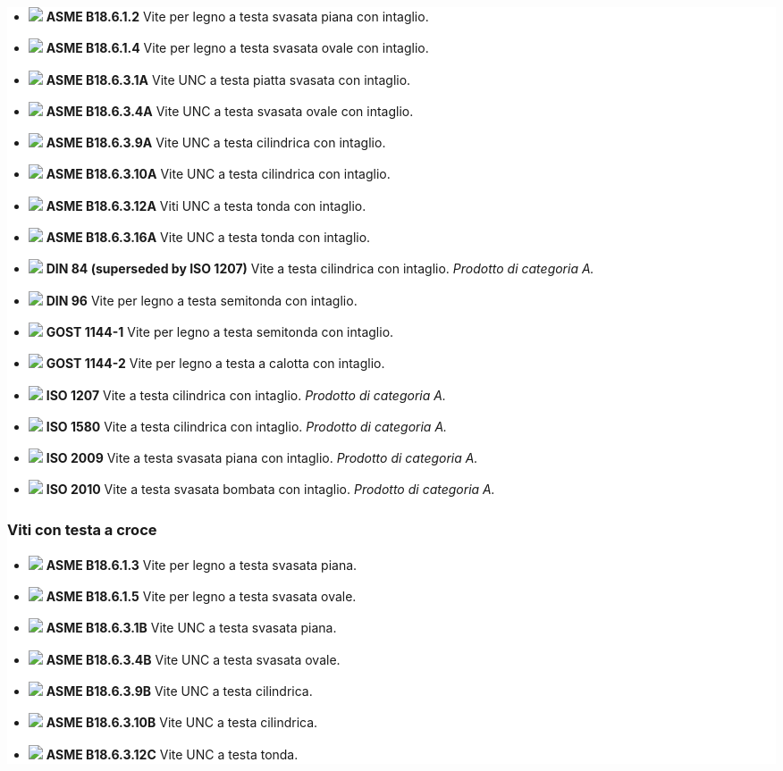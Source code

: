 - ![](/images/Fasteners_ASMEB18.6.1.2.svg) **ASME B18.6.1.2** Vite per legno a testa svasata piana con intaglio.

- ![](/images/Fasteners_ASMEB18.6.1.4.svg) **ASME B18.6.1.4** Vite per legno a testa svasata ovale con intaglio.

- ![](/images/Fasteners_ASMEB18.6.3.1A.svg) **ASME B18.6.3.1A** Vite UNC a testa piatta svasata con intaglio.

- ![](/images/Fasteners_ASMEB18.6.3.4A.svg) **ASME B18.6.3.4A** Vite UNC a testa svasata ovale con intaglio.

- ![](/images/Fasteners_ASMEB18.6.3.9A.svg) **ASME B18.6.3.9A** Vite UNC a testa cilindrica con intaglio.

- ![](/images/Fasteners_ASMEB18.6.3.10A.svg) **ASME B18.6.3.10A** Vite UNC a testa cilindrica con intaglio.

- ![](/images/Fasteners_ASMEB18.6.3.12A.svg) **ASME B18.6.3.12A** Viti UNC a testa tonda con intaglio.

- ![](/images/Fasteners_ASMEB18.6.3.16A.svg) **ASME B18.6.3.16A** Vite UNC a testa tonda con intaglio.

- ![](/images/Fasteners_ISO1207.svg) **DIN 84 (superseded by ISO 1207)** Vite a testa cilindrica con intaglio. _Prodotto di categoria A._

- ![](/images/Fasteners_DIN96.svg) **DIN 96** Vite per legno a testa semitonda con intaglio.

- ![](/images/Fasteners_DIN96.svg) **GOST 1144-1** Vite per legno a testa semitonda con intaglio.

- ![](/images/Fasteners_DIN96.svg) **GOST 1144-2** Vite per legno a testa a calotta con intaglio.

- ![](/images/Fasteners_ISO1207.svg) **ISO 1207** Vite a testa cilindrica con intaglio. _Prodotto di categoria A._

- ![](/images/Fasteners_ISO1580.svg) **ISO 1580** Vite a testa cilindrica con intaglio. _Prodotto di categoria A._

- ![](/images/Fasteners_ISO2009.svg) **ISO 2009** Vite a testa svasata piana con intaglio. _Prodotto di categoria A._

- ![](/images/Fasteners_ISO2010.svg) **ISO 2010** Vite a testa svasata bombata con intaglio. _Prodotto di categoria A._

### Viti con testa a croce

- ![](/images/Fasteners_ASMEB18.6.1.3.svg) **ASME B18.6.1.3** Vite per legno a testa svasata piana.

- ![](/images/Fasteners_ASMEB18.6.1.5.svg) **ASME B18.6.1.5** Vite per legno a testa svasata ovale.

- ![](/images/Fasteners_ASMEB18.6.3.1B.svg) **ASME B18.6.3.1B** Vite UNC a testa svasata piana.

- ![](/images/Fasteners_ASMEB18.6.3.4B.svg) **ASME B18.6.3.4B** Vite UNC a testa svasata ovale.

- ![](/images/Fasteners_ASMEB18.6.3.9B.svg) **ASME B18.6.3.9B** Vite UNC a testa cilindrica.

- ![](/images/Fasteners_ASMEB18.6.3.10B.svg) **ASME B18.6.3.10B** Vite UNC a testa cilindrica.

- ![](/images/Fasteners_ASMEB18.6.3.12C.svg) **ASME B18.6.3.12C** Vite UNC a testa tonda.

